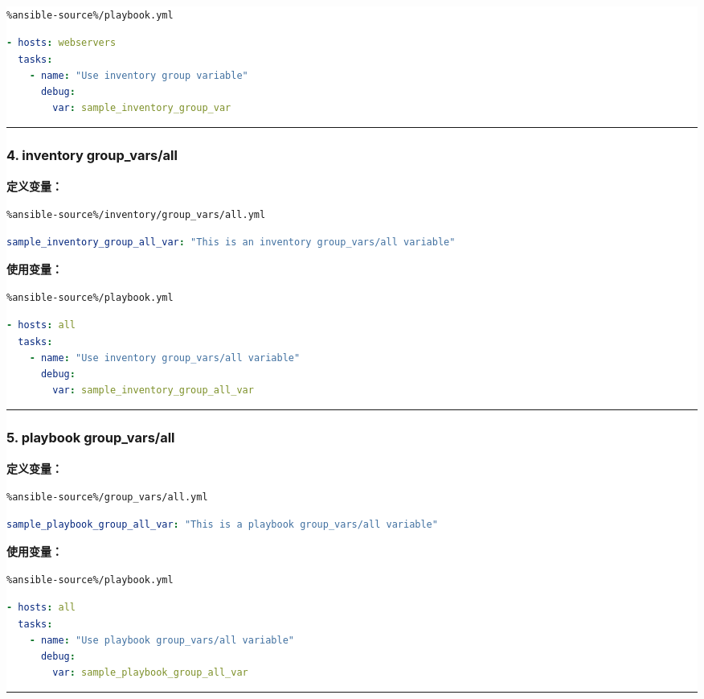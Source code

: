 `%ansible-source%/playbook.yml`

```yaml
- hosts: webservers
  tasks:
    - name: "Use inventory group variable"
      debug:
        var: sample_inventory_group_var
```

---

### 4. inventory group_vars/all

**定义变量：**

`%ansible-source%/inventory/group_vars/all.yml`

```yaml
sample_inventory_group_all_var: "This is an inventory group_vars/all variable"
```

**使用变量：**

`%ansible-source%/playbook.yml`

```yaml
- hosts: all
  tasks:
    - name: "Use inventory group_vars/all variable"
      debug:
        var: sample_inventory_group_all_var
```

---

### 5. playbook group_vars/all

**定义变量：**

`%ansible-source%/group_vars/all.yml`

```yaml
sample_playbook_group_all_var: "This is a playbook group_vars/all variable"
```

**使用变量：**

`%ansible-source%/playbook.yml`

```yaml
- hosts: all
  tasks:
    - name: "Use playbook group_vars/all variable"
      debug:
        var: sample_playbook_group_all_var
```

---
